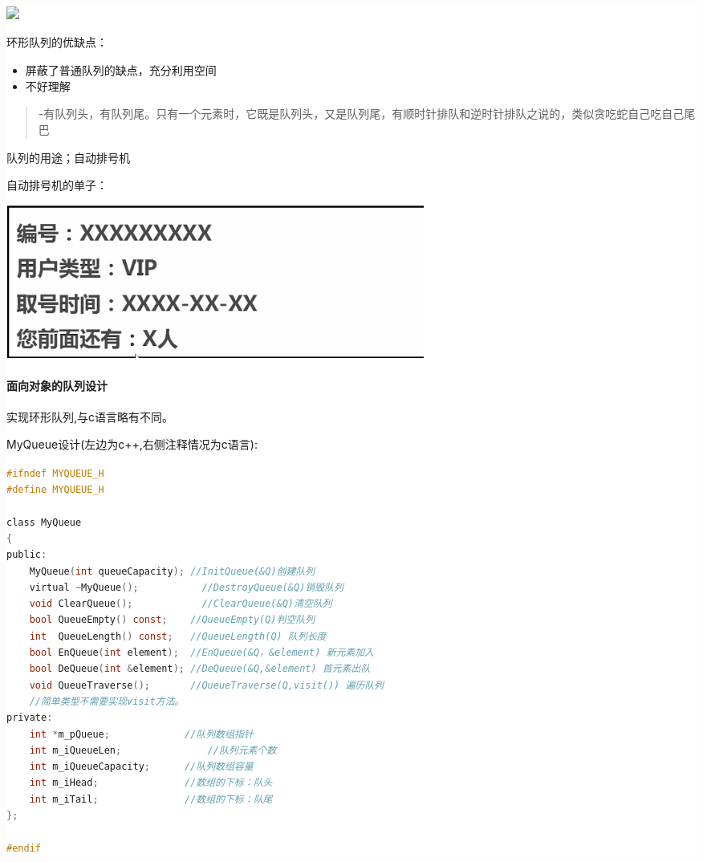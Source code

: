 ![](http://myphoto.mtianyan.cn/20180724173959_BWJF69_Screenshot.jpeg)

环形队列的优缺点：

- 屏蔽了普通队列的缺点，充分利用空间
- 不好理解

>-有队列头，有队列尾。只有一个元素时，它既是队列头，又是队列尾，有顺时针排队和逆时针排队之说的，类似贪吃蛇自己吃自己尾巴

队列的用途；自动排号机

自动排号机的单子：

![拍号机单据](./img/1779926-64efed6f3b782ced.png)

#### 面向对象的队列设计

实现环形队列,与c语言略有不同。

MyQueue设计(左边为c++,右侧注释情况为c语言):

```c
#ifndef MYQUEUE_H
#define MYQUEUE_H

class MyQueue 
{
public:
	MyQueue(int queueCapacity); //InitQueue(&Q)创建队列
	virtual ~MyQueue();		      //DestroyQueue(&Q)销毁队列
	void ClearQueue();		      //ClearQueue(&Q)清空队列
	bool QueueEmpty() const;    //QueueEmpty(Q)判空队列
	int  QueueLength() const;   //QueueLength(Q) 队列长度
	bool EnQueue(int element);  //EnQueue(&Q，&element) 新元素加入
	bool DeQueue(int &element); //DeQueue(&Q,&element) 首元素出队
	void QueueTraverse();       //QueueTraverse(Q,visit()) 遍历队列
	//简单类型不需要实现visit方法。
private:
	int *m_pQueue;             //队列数组指针
	int m_iQueueLen;		       //队列元素个数
	int m_iQueueCapacity;      //队列数组容量
	int m_iHead;               //数组的下标：队头
	int m_iTail;               //数组的下标：队尾
};

#endif

```
